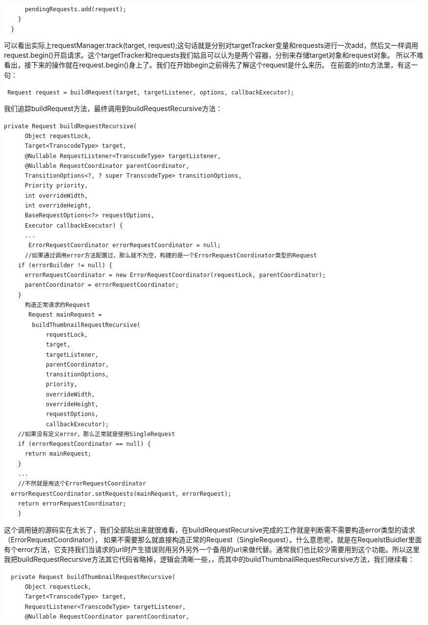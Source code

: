 ```
      pendingRequests.add(request);
    }
  }
```
可以看出实际上requestManager.track(target, request);这句话就是分别对targetTracker变量和requests进行一次add，然后又一样调用request.begin()开启请求。这个targetTracker和requests我们姑且可以认为是两个容器，分别来存储target对象和request对象。
所以不难看出，接下来的操作就在request.begin()身上了。我们在开始begin之前得先了解这个request是什么来历。
在前面的into方法里，有这一句：
```
 Request request = buildRequest(target, targetListener, options, callbackExecutor);
```
我们追踪buildRequest方法，最终调用到buildRequestRecursive方法：
```
private Request buildRequestRecursive(
      Object requestLock,
      Target<TranscodeType> target,
      @Nullable RequestListener<TranscodeType> targetListener,
      @Nullable RequestCoordinator parentCoordinator,
      TransitionOptions<?, ? super TranscodeType> transitionOptions,
      Priority priority,
      int overrideWidth,
      int overrideHeight,
      BaseRequestOptions<?> requestOptions,
      Executor callbackExecutor) {
      ...
       ErrorRequestCoordinator errorRequestCoordinator = null;
      //如果通过调用error方法配置过，那么就不为空，构建的是一个ErrorRequestCoordinator类型的Request
    if (errorBuilder != null) {
      errorRequestCoordinator = new ErrorRequestCoordinator(requestLock, parentCoordinator);
      parentCoordinator = errorRequestCoordinator;
    }
      构造正常请求的Request
       Request mainRequest =
        buildThumbnailRequestRecursive(
            requestLock,
            target,
            targetListener,
            parentCoordinator,
            transitionOptions,
            priority,
            overrideWidth,
            overrideHeight,
            requestOptions,
            callbackExecutor);
	//如果没有定义error，那么正常就是使用SingleRequest
    if (errorRequestCoordinator == null) {
      return mainRequest;
    }
    ...
    //不然就是用这个ErrorRequestCoordinator
  errorRequestCoordinator.setRequests(mainRequest, errorRequest);
    return errorRequestCoordinator;
    }
```
这个调用链的源码实在太长了，我们全部贴出来就很难看，在buildRequestRecursive完成的工作就是判断需不需要构造error类型的请求（ErrorRequestCoordinator），
如果不需要那么就直接构造正常的Request（SingleRequest）。什么意思呢，就是在RequelstBuidler里面有个error方法，它支持我们当请求的url时产生错误则用另外另外一个备用的url来做代替。通常我们也比较少需要用到这个功能。所以这里我把buildRequestRecursive方法其它代码省略掉，逻辑会清晰一些，，而其中的buildThumbnailRequestRecursive方法，我们继续看：
```
  private Request buildThumbnailRequestRecursive(
      Object requestLock,
      Target<TranscodeType> target,
      RequestListener<TranscodeType> targetListener,
      @Nullable RequestCoordinator parentCoordinator,
```